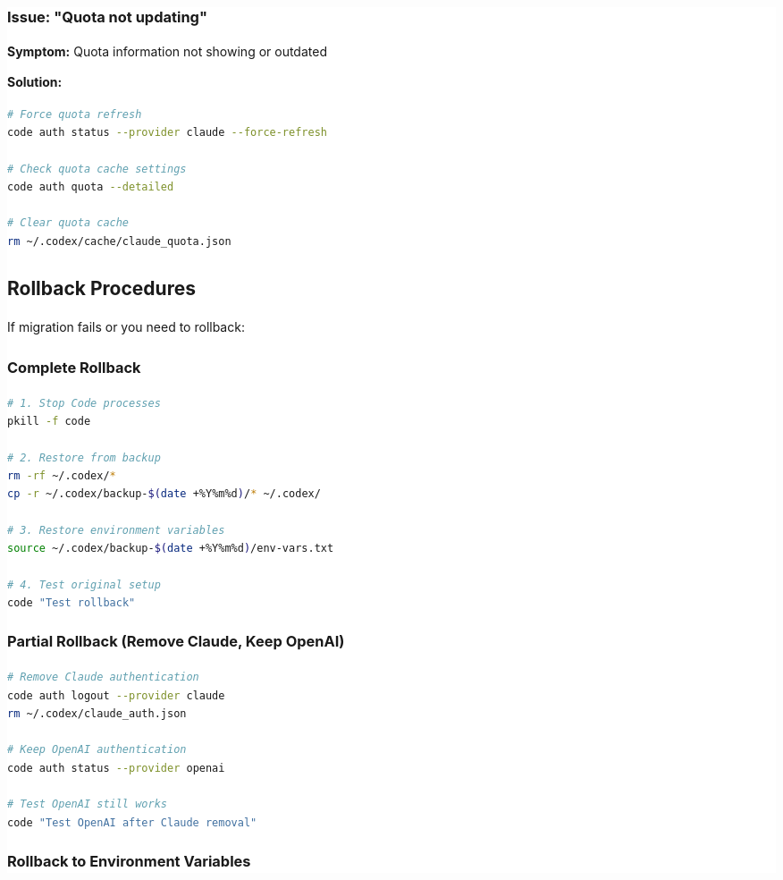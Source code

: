 ### Issue: "Quota not updating"

**Symptom:** Quota information not showing or outdated

**Solution:**
```bash
# Force quota refresh
code auth status --provider claude --force-refresh

# Check quota cache settings
code auth quota --detailed

# Clear quota cache
rm ~/.codex/cache/claude_quota.json
```

## Rollback Procedures

If migration fails or you need to rollback:

### Complete Rollback

```bash
# 1. Stop Code processes
pkill -f code

# 2. Restore from backup
rm -rf ~/.codex/*
cp -r ~/.codex/backup-$(date +%Y%m%d)/* ~/.codex/

# 3. Restore environment variables
source ~/.codex/backup-$(date +%Y%m%d)/env-vars.txt

# 4. Test original setup
code "Test rollback"
```

### Partial Rollback (Remove Claude, Keep OpenAI)

```bash
# Remove Claude authentication
code auth logout --provider claude
rm ~/.codex/claude_auth.json

# Keep OpenAI authentication
code auth status --provider openai

# Test OpenAI still works
code "Test OpenAI after Claude removal"
```

### Rollback to Environment Variables
